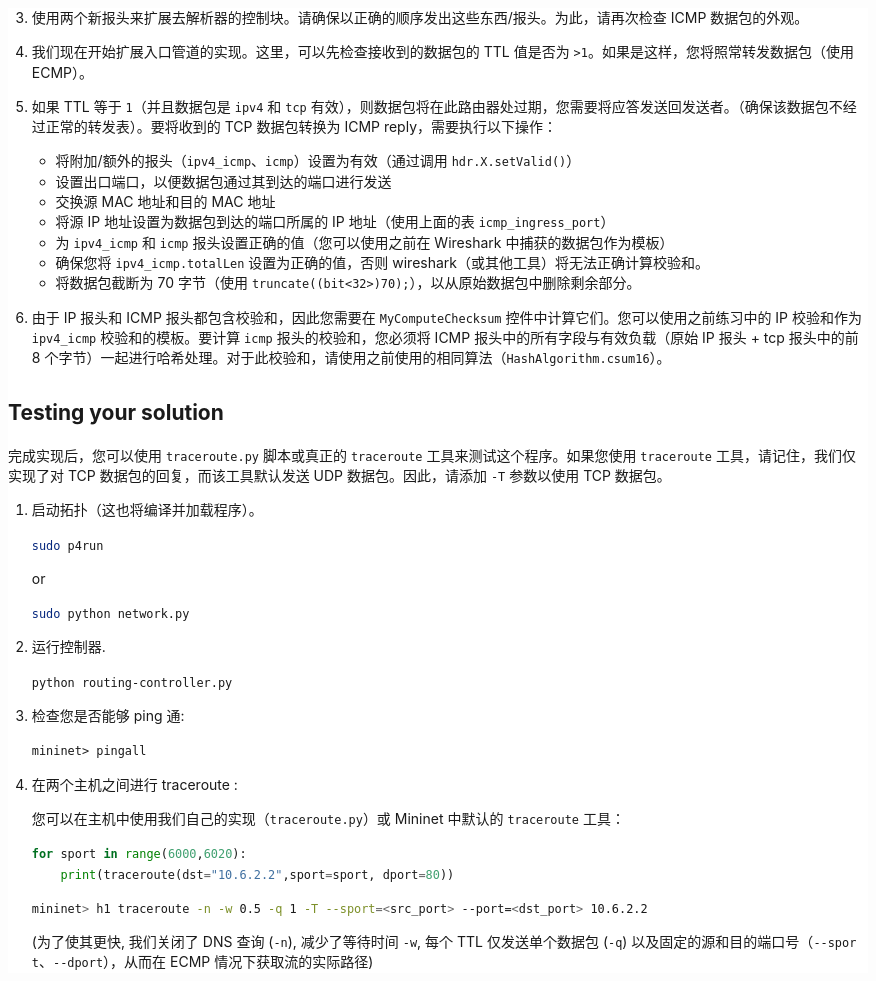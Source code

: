 3. 使用两个新报头来扩展去解析器的控制块。请确保以正确的顺序发出这些东西/报头。为此，请再次检查 ICMP 数据包的外观。

4. 我们现在开始扩展入口管道的实现。这里，可以先检查接收到的数据包的 TTL 值是否为 `>1`。如果是这样，您将照常转发数据包（使用 ECMP）。

5. 如果 TTL 等于 `1`（并且数据包是 `ipv4` 和 `tcp` 有效），则数据包将在此路由器处过期，您需要将应答发送回发送者。（确保该数据包不经过正常的转发表）。要将收到的 TCP 数据包转换为 ICMP reply，需要执行以下操作：
    - 将附加/额外的报头（`ipv4_icmp`、`icmp`）设置为有效（通过调用 `hdr.X.setValid()`）
    - 设置出口端口，以便数据包通过其到达的端口进行发送
    - 交换源 MAC 地址和目的 MAC 地址
    - 将源 IP 地址设置为数据包到达的端口所属的 IP 地址（使用上面的表 `icmp_ingress_port`）
    - 为 `ipv4_icmp` 和 `icmp` 报头设置正确的值（您可以使用之前在 Wireshark 中捕获的数据包作为模板）
    - 确保您将 `ipv4_icmp.totalLen` 设置为正确的值，否则 wireshark（或其他工具）将无法正确计算校验和。
    - 将数据包截断为 70 字节（使用 `truncate((bit<32>)70);`），以从原始数据包中删除剩余部分。

6. 由于 IP 报头和 ICMP 报头都包含校验和，因此您需要在 `MyComputeChecksum` 控件中计算它们。您可以使用之前练习中的 IP 校验和作为 `ipv4_icmp` 校验和的模板。要计算 `icmp` 报头的校验和，您必须将 ICMP 报头中的所有字段与有效负载（原始 IP 报头 + tcp 报头中的前 8 个字节）一起进行哈希处理。对于此校验和，请使用之前使用的相同算法（`HashAlgorithm.csum16`）。

## Testing your solution

完成实现后，您可以使用 `traceroute.py` 脚本或真正的 `traceroute` 工具来测试这个程序。如果您使用 `traceroute` 工具，请记住，我们仅实现了对 TCP 数据包的回复，而该工具默认发送 UDP 数据包。因此，请添加 `-T` 参数以使用 TCP 数据包。

1. 启动拓扑（这也将编译并加载程序）。
   
   ```bash
   sudo p4run
   ```

   or
   ```bash
   sudo python network.py
   ```

2. 运行控制器.

   ```bash
   python routing-controller.py
   ```

3. 检查您是否能够 ping 通:

   ```
   mininet> pingall
   ```

4. 在两个主机之间进行 traceroute :

   您可以在主机中使用我们自己的实现（`traceroute.py`）或 Mininet 中默认的 `traceroute` 工具：

   ```python -i traceroute.py
   for sport in range(6000,6020):
       print(traceroute(dst="10.6.2.2",sport=sport, dport=80))
   ```

   ```bash
   mininet> h1 traceroute -n -w 0.5 -q 1 -T --sport=<src_port> --port=<dst_port> 10.6.2.2
   ```
   (为了使其更快, 我们关闭了 DNS 查询 (`-n`), 减少了等待时间 `-w`, 每个 TTL 仅发送单个数据包 (`-q`) 以及固定的源和目的端口号（`--sport`、`--dport`），从而在 ECMP 情况下获取流的实际路径)
